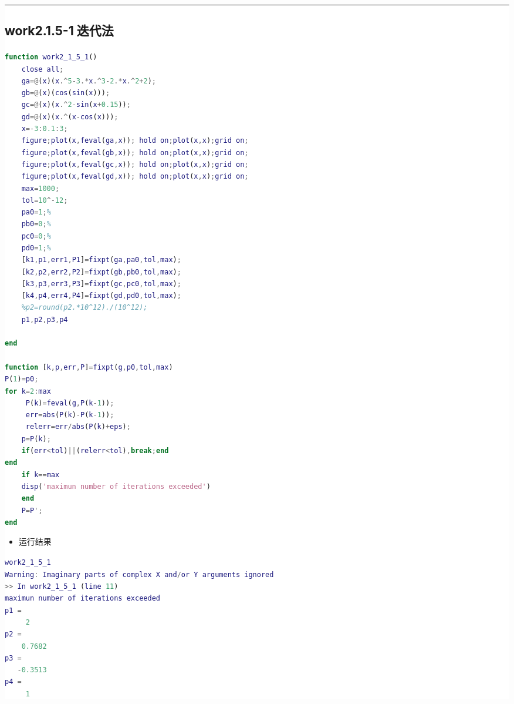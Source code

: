 ------

## work2.1.5-1		迭代法

```matlab
function work2_1_5_1()
    close all;
    ga=@(x)(x.^5-3.*x.^3-2.*x.^2+2);
    gb=@(x)(cos(sin(x)));
    gc=@(x)(x.^2-sin(x+0.15));
    gd=@(x)(x.^(x-cos(x)));
    x=-3:0.1:3;
    figure;plot(x,feval(ga,x)); hold on;plot(x,x);grid on;
    figure;plot(x,feval(gb,x)); hold on;plot(x,x);grid on;
    figure;plot(x,feval(gc,x)); hold on;plot(x,x);grid on;
    figure;plot(x,feval(gd,x)); hold on;plot(x,x);grid on;
    max=1000;
    tol=10^-12;   
    pa0=1;%
    pb0=0;%
    pc0=0;%
    pd0=1;%
    [k1,p1,err1,P1]=fixpt(ga,pa0,tol,max);
    [k2,p2,err2,P2]=fixpt(gb,pb0,tol,max);
    [k3,p3,err3,P3]=fixpt(gc,pc0,tol,max);
    [k4,p4,err4,P4]=fixpt(gd,pd0,tol,max);
    %p2=round(p2.*10^12)./(10^12);
    p1,p2,p3,p4
    
end

function [k,p,err,P]=fixpt(g,p0,tol,max)
P(1)=p0;
for k=2:max
	 P(k)=feval(g,P(k-1));
   	 err=abs(P(k)-P(k-1));
   	 relerr=err/abs(P(k)+eps);
    p=P(k);
    if(err<tol)||(relerr<tol),break;end
end
    if k==max
    disp('maximun number of iterations exceeded')
    end 
    P=P';
end
```

- 运行结果

```matlab
work2_1_5_1
Warning: Imaginary parts of complex X and/or Y arguments ignored 
>> In work2_1_5_1 (line 11) 
maximun number of iterations exceeded
p1 =
     2
p2 =
    0.7682
p3 =
   -0.3513
p4 =
     1
```
